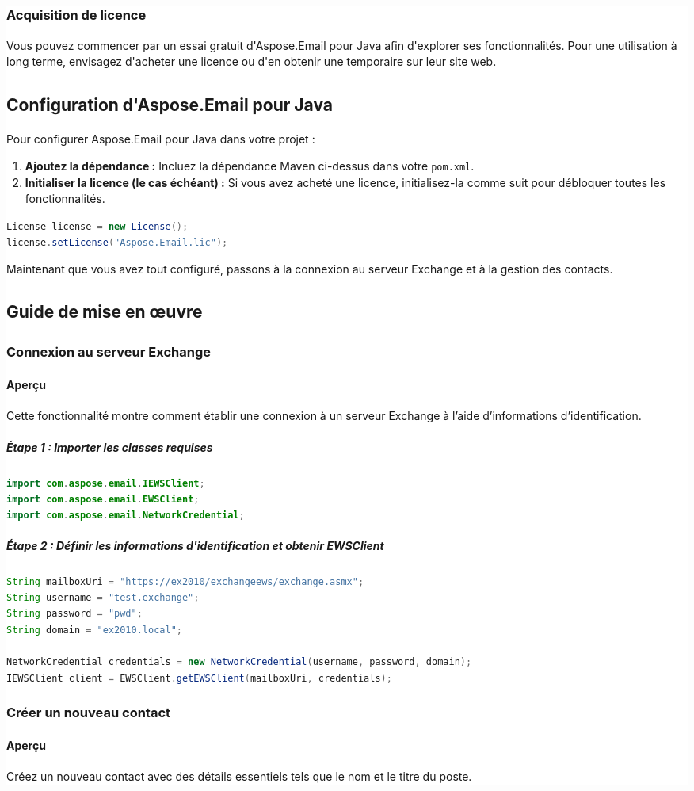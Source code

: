 ### Acquisition de licence

Vous pouvez commencer par un essai gratuit d'Aspose.Email pour Java afin d'explorer ses fonctionnalités. Pour une utilisation à long terme, envisagez d'acheter une licence ou d'en obtenir une temporaire sur leur site web.

## Configuration d'Aspose.Email pour Java

Pour configurer Aspose.Email pour Java dans votre projet :

1. **Ajoutez la dépendance :** Incluez la dépendance Maven ci-dessus dans votre `pom.xml`.
2. **Initialiser la licence (le cas échéant) :** Si vous avez acheté une licence, initialisez-la comme suit pour débloquer toutes les fonctionnalités.

```java
License license = new License();
license.setLicense("Aspose.Email.lic");
```

Maintenant que vous avez tout configuré, passons à la connexion au serveur Exchange et à la gestion des contacts.

## Guide de mise en œuvre

### Connexion au serveur Exchange

#### Aperçu
Cette fonctionnalité montre comment établir une connexion à un serveur Exchange à l’aide d’informations d’identification.

##### Étape 1 : Importer les classes requises

```java
import com.aspose.email.IEWSClient;
import com.aspose.email.EWSClient;
import com.aspose.email.NetworkCredential;
```

##### Étape 2 : Définir les informations d'identification et obtenir EWSClient

```java
String mailboxUri = "https://ex2010/exchangeews/exchange.asmx";
String username = "test.exchange";
String password = "pwd";
String domain = "ex2010.local";

NetworkCredential credentials = new NetworkCredential(username, password, domain);
IEWSClient client = EWSClient.getEWSClient(mailboxUri, credentials);
```

### Créer un nouveau contact

#### Aperçu
Créez un nouveau contact avec des détails essentiels tels que le nom et le titre du poste.
